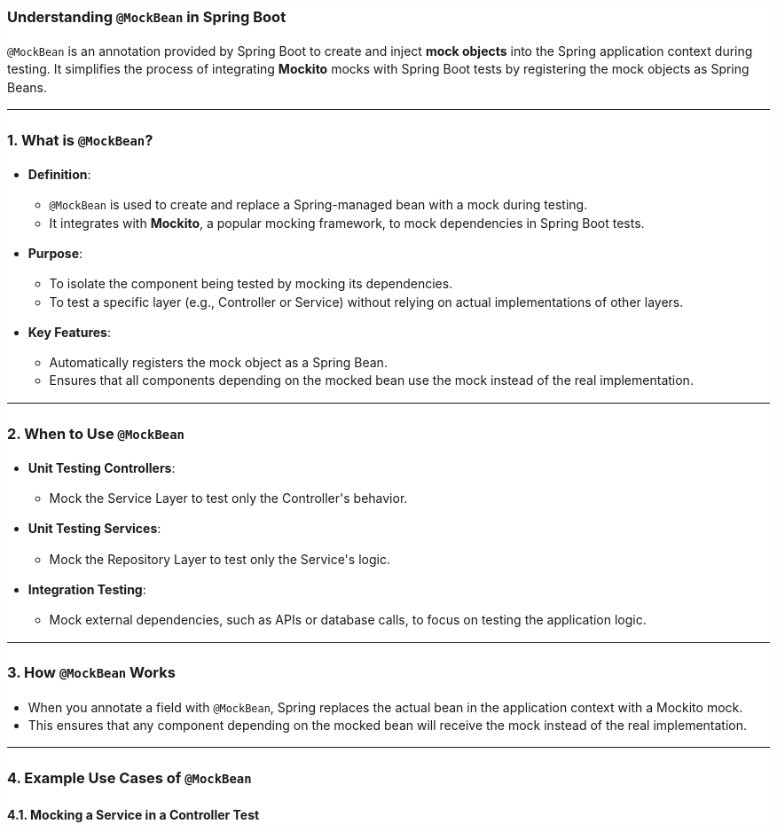 ### **Understanding `@MockBean` in Spring Boot**

`@MockBean` is an annotation provided by Spring Boot to create and inject **mock objects** into the Spring application context during testing. It simplifies the process of integrating **Mockito** mocks with Spring Boot tests by registering the mock objects as Spring Beans.

---

### **1. What is `@MockBean`?**

- **Definition**:
  - `@MockBean` is used to create and replace a Spring-managed bean with a mock during testing.
  - It integrates with **Mockito**, a popular mocking framework, to mock dependencies in Spring Boot tests.

- **Purpose**:
  - To isolate the component being tested by mocking its dependencies.
  - To test a specific layer (e.g., Controller or Service) without relying on actual implementations of other layers.

- **Key Features**:
  - Automatically registers the mock object as a Spring Bean.
  - Ensures that all components depending on the mocked bean use the mock instead of the real implementation.

---

### **2. When to Use `@MockBean`**

- **Unit Testing Controllers**:
  - Mock the Service Layer to test only the Controller's behavior.
  
- **Unit Testing Services**:
  - Mock the Repository Layer to test only the Service's logic.

- **Integration Testing**:
  - Mock external dependencies, such as APIs or database calls, to focus on testing the application logic.

---

### **3. How `@MockBean` Works**

- When you annotate a field with `@MockBean`, Spring replaces the actual bean in the application context with a Mockito mock.
- This ensures that any component depending on the mocked bean will receive the mock instead of the real implementation.

---

### **4. Example Use Cases of `@MockBean`**

#### **4.1. Mocking a Service in a Controller Test**
